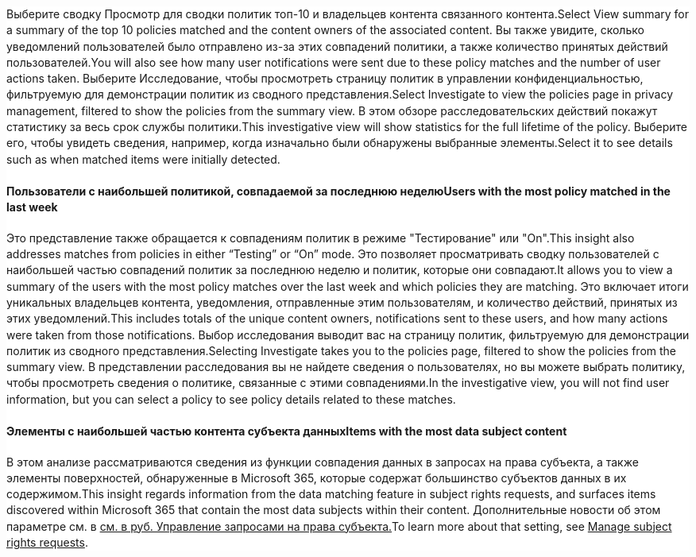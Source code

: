 <span data-ttu-id="e9d3c-153">Выберите сводку Просмотр для сводки политик топ-10 и владельцев контента связанного контента.</span><span class="sxs-lookup"><span data-stu-id="e9d3c-153">Select View summary for a summary of the top 10 policies matched and the content owners of the associated content.</span></span> <span data-ttu-id="e9d3c-154">Вы также увидите, сколько уведомлений пользователей было отправлено из-за этих совпадений политики, а также количество принятых действий пользователей.</span><span class="sxs-lookup"><span data-stu-id="e9d3c-154">You will also see how many user notifications were sent due to these policy matches and the number of user actions taken.</span></span> <span data-ttu-id="e9d3c-155">Выберите Исследование, чтобы просмотреть страницу политик в управлении конфиденциальностью, фильтруемую для демонстрации политик из сводного представления.</span><span class="sxs-lookup"><span data-stu-id="e9d3c-155">Select Investigate to view the policies page in privacy management, filtered to show the policies from the summary view.</span></span> <span data-ttu-id="e9d3c-156">В этом обзоре расследовательских действий покажут статистику за весь срок службы политики.</span><span class="sxs-lookup"><span data-stu-id="e9d3c-156">This investigative view will show statistics for the full lifetime of the policy.</span></span> <span data-ttu-id="e9d3c-157">Выберите его, чтобы увидеть сведения, например, когда изначально были обнаружены выбранные элементы.</span><span class="sxs-lookup"><span data-stu-id="e9d3c-157">Select it to see details such as when matched items were initially detected.</span></span>

#### <a name="users-with-the-most-policy-matched-in-the-last-week"></a><span data-ttu-id="e9d3c-158">Пользователи с наибольшей политикой, совпадаемой за последнюю неделю</span><span class="sxs-lookup"><span data-stu-id="e9d3c-158">Users with the most policy matched in the last week</span></span>

<span data-ttu-id="e9d3c-159">Это представление также обращается к совпадениям политик в режиме "Тестирование" или "On".</span><span class="sxs-lookup"><span data-stu-id="e9d3c-159">This insight also addresses matches from policies in either “Testing” or “On” mode.</span></span> <span data-ttu-id="e9d3c-160">Это позволяет просматривать сводку пользователей с наибольшей частью совпадений политик за последнюю неделю и политик, которые они совпадают.</span><span class="sxs-lookup"><span data-stu-id="e9d3c-160">It allows you to view a summary of the users with the most policy matches over the last week and which policies they are matching.</span></span> <span data-ttu-id="e9d3c-161">Это включает итоги уникальных владельцев контента, уведомления, отправленные этим пользователям, и количество действий, принятых из этих уведомлений.</span><span class="sxs-lookup"><span data-stu-id="e9d3c-161">This includes totals of the unique content owners, notifications sent to these users, and how many actions were taken from those notifications.</span></span> <span data-ttu-id="e9d3c-162">Выбор исследования выводит вас на страницу политик, фильтруемую для демонстрации политик из сводного представления.</span><span class="sxs-lookup"><span data-stu-id="e9d3c-162">Selecting Investigate takes you to the policies page, filtered to show the policies from the summary view.</span></span> <span data-ttu-id="e9d3c-163">В представлении расследования вы не найдете сведения о пользователях, но вы можете выбрать политику, чтобы просмотреть сведения о политике, связанные с этими совпадениями.</span><span class="sxs-lookup"><span data-stu-id="e9d3c-163">In the investigative view, you will not find user information, but you can select a policy to see policy details related to these matches.</span></span>

#### <a name="items-with-the-most-data-subject-content"></a><span data-ttu-id="e9d3c-164">Элементы с наибольшей частью контента субъекта данных</span><span class="sxs-lookup"><span data-stu-id="e9d3c-164">Items with the most data subject content</span></span>

<span data-ttu-id="e9d3c-165">В этом анализе рассматриваются сведения из функции совпадения данных в запросах на права субъекта, а также элементы поверхностей, обнаруженные в Microsoft 365, которые содержат большинство субъектов данных в их содержимом.</span><span class="sxs-lookup"><span data-stu-id="e9d3c-165">This insight regards information from the data matching feature in subject rights requests, and surfaces items discovered within Microsoft 365 that contain the most data subjects within their content.</span></span> <span data-ttu-id="e9d3c-166">Дополнительные новости об этом параметре см. в [см. в руб. Управление запросами на права субъекта.](privacy-management-subject-rights-requests.md)</span><span class="sxs-lookup"><span data-stu-id="e9d3c-166">To learn more about that setting, see [Manage subject rights requests](privacy-management-subject-rights-requests.md).</span></span>
